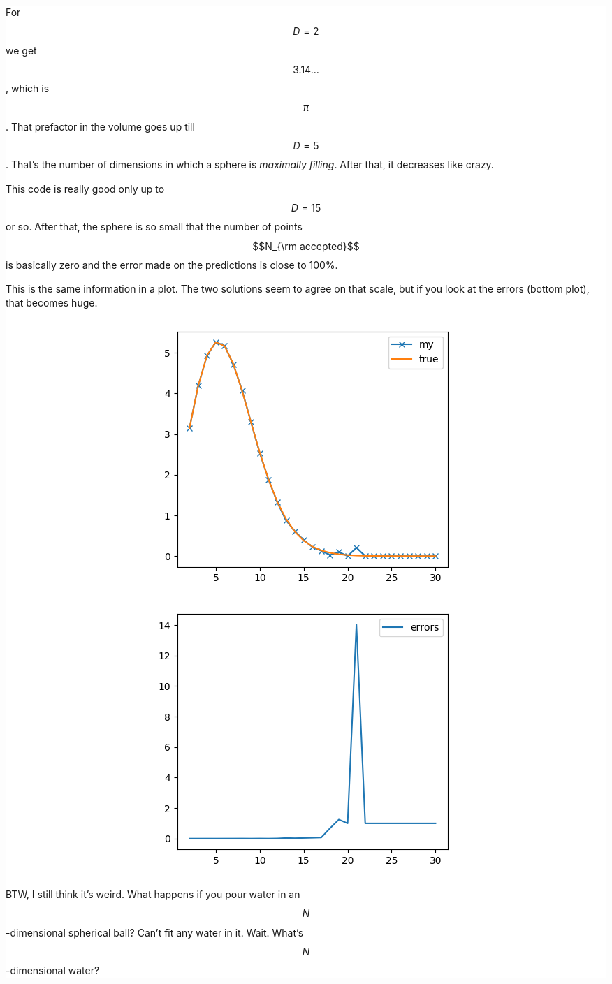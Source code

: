 For $$D=2$$ we get $$3.14\dots$$, which is $$\pi$$. That prefactor in the volume goes up till $$D=5$$. That’s the number of dimensions in which a sphere is *maximally filling*. After that, it decreases like crazy.

This code is really good only up to $$D=15$$ or so. After that, the sphere is so small that the number of points $$N_{\rm accepted}$$ is basically zero and the error made on the predictions is close to 100%.

This is the same information in a plot. The two solutions seem to agree on that scale, but if you look at the errors (bottom plot), that becomes huge.

<p style="text-align: center;">
  <img src="/images/nsphere.png" alt="Volume of N-spheres" style="max-width: 60%; height: auto;" />
</p>

BTW, I still think it’s weird. What happens if you pour water in an $$N$$-dimensional spherical ball? Can’t fit any water in it. Wait. What’s $$N$$-dimensional water?